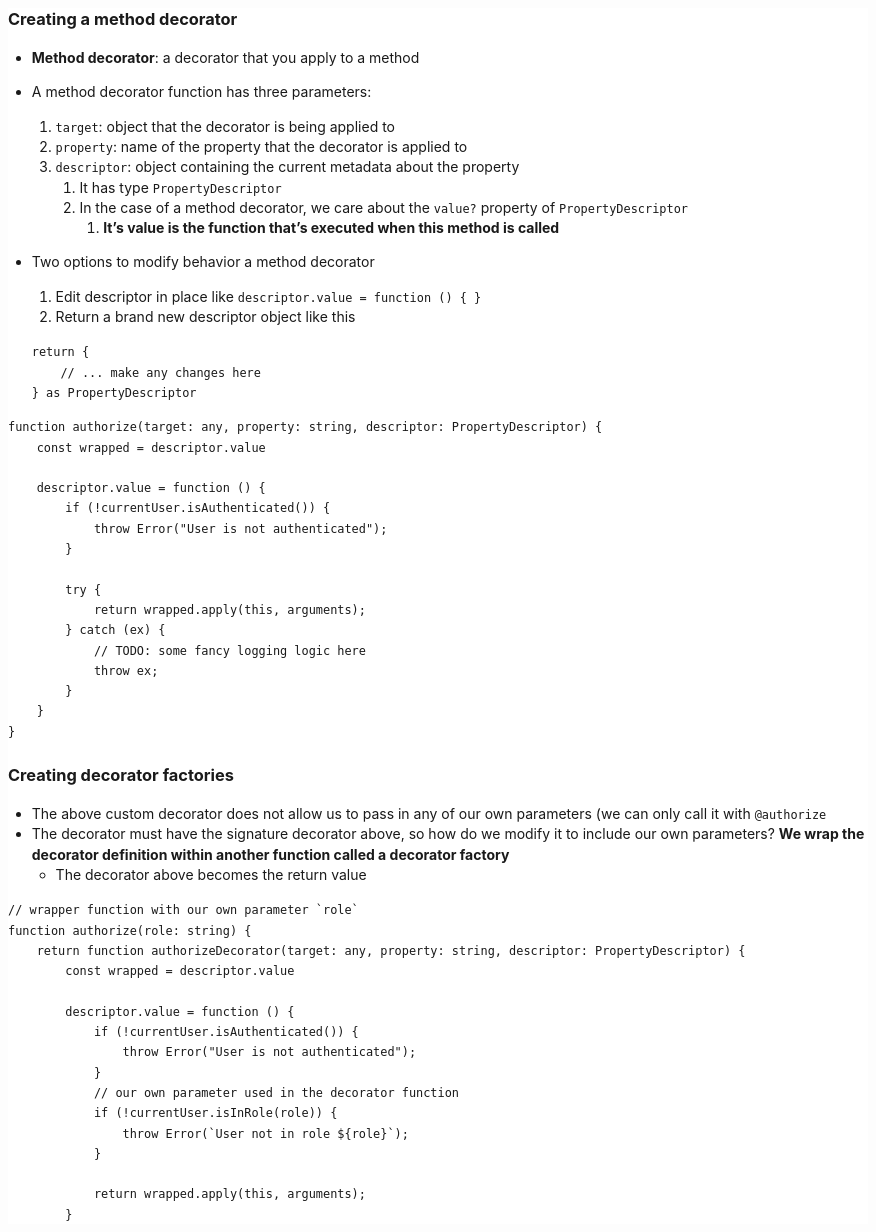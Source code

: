 ### Creating a method decorator

- **Method decorator**: a decorator that you apply to a method
- A method decorator function has three parameters:
    1. `target`: object that the decorator is being applied to
    2. `property`: name of the property that the decorator is applied to
    3. `descriptor`: object containing the current metadata about the property
        1. It has type `PropertyDescriptor`
        2. In the case of a method decorator, we care about the `value?` property of `PropertyDescriptor` 
            1. **It’s value is the function that’s executed when this method is called**
- Two options to modify behavior a method decorator
    1. Edit descriptor in place like `descriptor.value = function () { }` 
    2. Return a brand new descriptor object like this
    
    ```tsx
    return {
    	// ... make any changes here
    } as PropertyDescriptor 
    ```
    

```tsx
function authorize(target: any, property: string, descriptor: PropertyDescriptor) {
    const wrapped = descriptor.value

    descriptor.value = function () {
        if (!currentUser.isAuthenticated()) {
            throw Error("User is not authenticated");
        }

        try {
            return wrapped.apply(this, arguments);
        } catch (ex) {
            // TODO: some fancy logging logic here
            throw ex;
        }
    }
}
```

### Creating decorator factories

- The above custom decorator does not allow us to pass in any of our own parameters (we can only call it with `@authorize`
- The decorator must have the signature decorator above, so how do we modify it to include our own parameters? **We wrap the decorator definition within another function called a decorator factory**
    - The decorator above becomes the return value

```tsx
// wrapper function with our own parameter `role`
function authorize(role: string) {
    return function authorizeDecorator(target: any, property: string, descriptor: PropertyDescriptor) {
        const wrapped = descriptor.value

        descriptor.value = function () {
            if (!currentUser.isAuthenticated()) {
                throw Error("User is not authenticated");
            }
            // our own parameter used in the decorator function
            if (!currentUser.isInRole(role)) {
                throw Error(`User not in role ${role}`);
            }

            return wrapped.apply(this, arguments);
        }
```